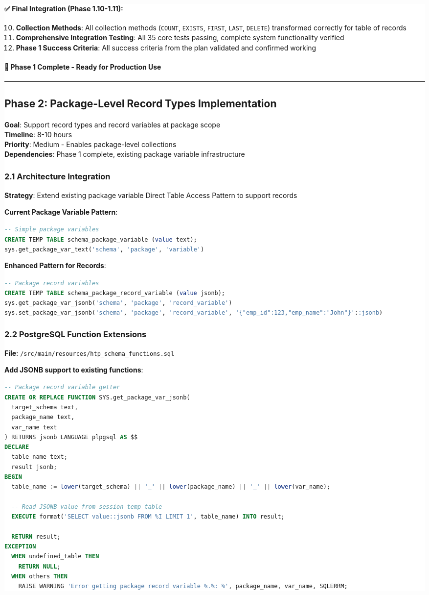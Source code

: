 #### **✅ Final Integration (Phase 1.10-1.11)**:
10. **Collection Methods**: All collection methods (`COUNT`, `EXISTS`, `FIRST`, `LAST`, `DELETE`) transformed correctly for table of records
11. **Comprehensive Integration Testing**: All 35 core tests passing, complete system functionality verified
12. **Phase 1 Success Criteria**: All success criteria from the plan validated and confirmed working

#### **🎯 Phase 1 Complete - Ready for Production Use**

---

## **Phase 2: Package-Level Record Types Implementation**

**Goal**: Support record types and record variables at package scope  
**Timeline**: 8-10 hours  
**Priority**: Medium - Enables package-level collections  
**Dependencies**: Phase 1 complete, existing package variable infrastructure  

### **2.1 Architecture Integration**

**Strategy**: Extend existing package variable Direct Table Access Pattern to support records

**Current Package Variable Pattern**:
```sql
-- Simple package variables
CREATE TEMP TABLE schema_package_variable (value text);
sys.get_package_var_text('schema', 'package', 'variable')
```

**Enhanced Pattern for Records**:
```sql
-- Package record variables  
CREATE TEMP TABLE schema_package_record_variable (value jsonb);
sys.get_package_var_jsonb('schema', 'package', 'record_variable')
sys.set_package_var_jsonb('schema', 'package', 'record_variable', '{"emp_id":123,"emp_name":"John"}'::jsonb)
```

### **2.2 PostgreSQL Function Extensions**

**File**: `/src/main/resources/htp_schema_functions.sql`

**Add JSONB support to existing functions**:
```sql
-- Package record variable getter
CREATE OR REPLACE FUNCTION SYS.get_package_var_jsonb(
  target_schema text, 
  package_name text, 
  var_name text
) RETURNS jsonb LANGUAGE plpgsql AS $$
DECLARE
  table_name text;
  result jsonb;
BEGIN
  table_name := lower(target_schema) || '_' || lower(package_name) || '_' || lower(var_name);
  
  -- Read JSONB value from session temp table
  EXECUTE format('SELECT value::jsonb FROM %I LIMIT 1', table_name) INTO result;
  
  RETURN result;
EXCEPTION
  WHEN undefined_table THEN
    RETURN NULL;
  WHEN others THEN
    RAISE WARNING 'Error getting package record variable %.%: %', package_name, var_name, SQLERRM;
```